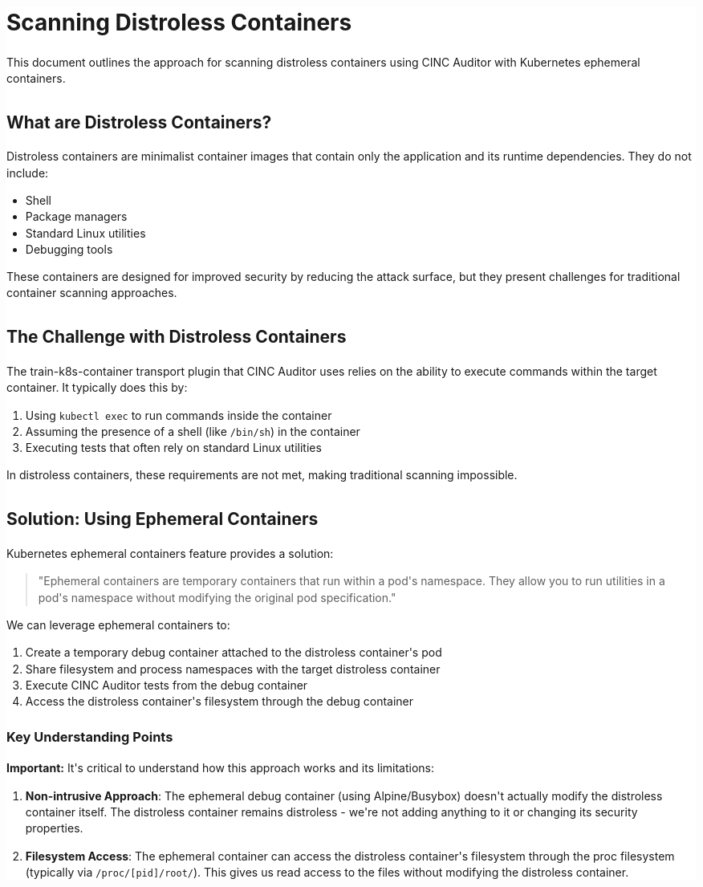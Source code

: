 # Scanning Distroless Containers

This document outlines the approach for scanning distroless containers using CINC Auditor with Kubernetes ephemeral containers.

## What are Distroless Containers?

Distroless containers are minimalist container images that contain only the application and its runtime dependencies. They do not include:

- Shell
- Package managers
- Standard Linux utilities
- Debugging tools

These containers are designed for improved security by reducing the attack surface, but they present challenges for traditional container scanning approaches.

## The Challenge with Distroless Containers

The train-k8s-container transport plugin that CINC Auditor uses relies on the ability to execute commands within the target container. It typically does this by:

1. Using `kubectl exec` to run commands inside the container
2. Assuming the presence of a shell (like `/bin/sh`) in the container
3. Executing tests that often rely on standard Linux utilities

In distroless containers, these requirements are not met, making traditional scanning impossible.

## Solution: Using Ephemeral Containers

Kubernetes ephemeral containers feature provides a solution:

> "Ephemeral containers are temporary containers that run within a pod's namespace. They allow you to run utilities in a pod's namespace without modifying the original pod specification."

We can leverage ephemeral containers to:

1. Create a temporary debug container attached to the distroless container's pod
2. Share filesystem and process namespaces with the target distroless container
3. Execute CINC Auditor tests from the debug container
4. Access the distroless container's filesystem through the debug container

### Key Understanding Points

**Important:** It's critical to understand how this approach works and its limitations:

1. **Non-intrusive Approach**: The ephemeral debug container (using Alpine/Busybox) doesn't actually modify the distroless container itself. The distroless container remains distroless - we're not adding anything to it or changing its security properties.

2. **Filesystem Access**: The ephemeral container can access the distroless container's filesystem through the proc filesystem (typically via `/proc/[pid]/root/`). This gives us read access to the files without modifying the distroless container.
